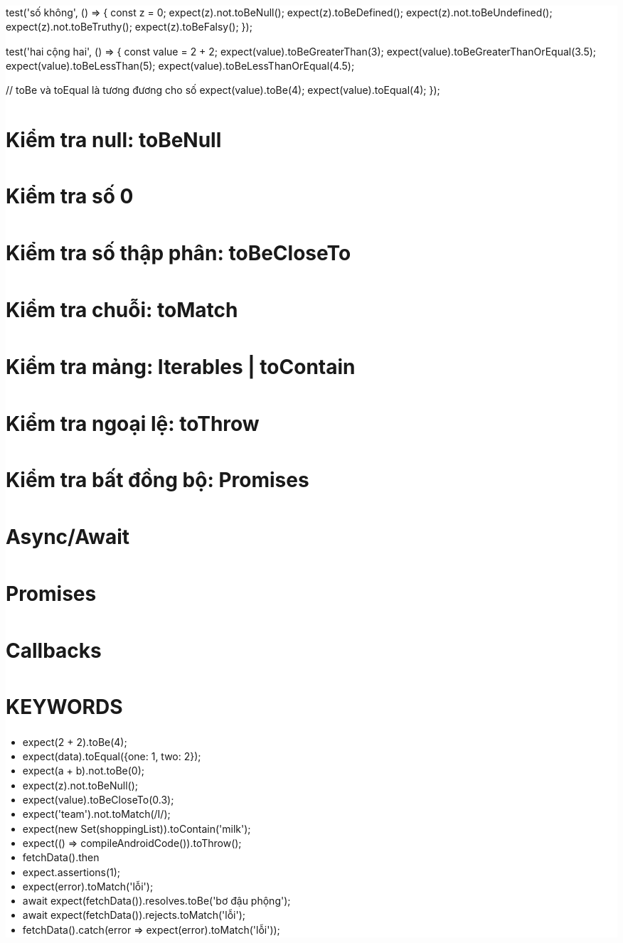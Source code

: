 test('số không', () => {
  const z = 0;
  expect(z).not.toBeNull();
  expect(z).toBeDefined();
  expect(z).not.toBeUndefined();
  expect(z).not.toBeTruthy();
  expect(z).toBeFalsy();
});


test('hai cộng hai', () => {
  const value = 2 + 2;
  expect(value).toBeGreaterThan(3);
  expect(value).toBeGreaterThanOrEqual(3.5);
  expect(value).toBeLessThan(5);
  expect(value).toBeLessThanOrEqual(4.5);

  // toBe và toEqual là tương đương cho số
  expect(value).toBe(4);
  expect(value).toEqual(4);
});

# Kiểm tra null: toBeNull
# Kiểm tra số 0
# Kiểm tra số thập phân: toBeCloseTo
# Kiểm tra chuỗi: toMatch
# Kiểm tra mảng:  Iterables | toContain
# Kiểm tra ngoại lệ: toThrow
# Kiểm tra bất đồng bộ: Promises
# Async/Await
# Promises
# Callbacks


# KEYWORDS
- expect(2 + 2).toBe(4);
- expect(data).toEqual({one: 1, two: 2});
- expect(a + b).not.toBe(0);
- expect(z).not.toBeNull();
- expect(value).toBeCloseTo(0.3);
- expect('team').not.toMatch(/I/);
- expect(new Set(shoppingList)).toContain('milk');
- expect(() => compileAndroidCode()).toThrow();
- fetchData().then
- expect.assertions(1);
- expect(error).toMatch('lỗi');
- await expect(fetchData()).resolves.toBe('bơ đậu phộng');
- await expect(fetchData()).rejects.toMatch('lỗi');
- fetchData().catch(error => expect(error).toMatch('lỗi'));